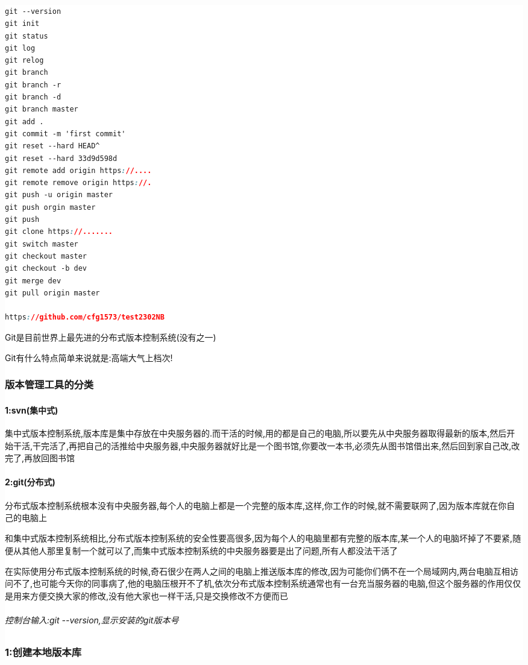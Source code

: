```css
git --version
git init
git status
git log
git relog
git branch
git branch -r
git branch -d
git branch master
git add .
git commit -m 'first commit'
git reset --hard HEAD^
git reset --hard 33d9d598d
git remote add origin https://....
git remote remove origin https://.
git push -u origin master
git push orgin master
git push
git clone https://.......
git switch master
git checkout master
git checkout -b dev
git merge dev
git pull origin master

https://github.com/cfg1573/test2302NB

```

Git是目前世界上最先进的分布式版本控制系统(没有之一)

Git有什么特点简单来说就是:高端大气上档次!

###  版本管理工具的分类

#### 1:svn(集中式)

集中式版本控制系统,版本库是集中存放在中央服务器的.而干活的时候,用的都是自己的电脑,所以要先从中央服务器取得最新的版本,然后开始干活,干完活了,再把自己的活推给中央服务器,中央服务器就好比是一个图书馆,你要改一本书,必须先从图书馆借出来,然后回到家自己改,改完了,再放回图书馆

#### 2:git(分布式)

分布式版本控制系统根本没有中央服务器,每个人的电脑上都是一个完整的版本库,这样,你工作的时候,就不需要联网了,因为版本库就在你自己的电脑上

和集中式版本控制系统相比,分布式版本控制系统的安全性要高很多,因为每个人的电脑里都有完整的版本库,某一个人的电脑坏掉了不要紧,随便从其他人那里复制一个就可以了,而集中式版本控制系统的中央服务器要是出了问题,所有人都没法干活了

在实际使用分布式版本控制系统的时候,奇石很少在两人之间的电脑上推送版本库的修改,因为可能你们俩不在一个局域网内,两台电脑互相访问不了,也可能今天你的同事病了,他的电脑压根开不了机,依次分布式版本控制系统通常也有一台充当服务器的电脑,但这个服务器的作用仅仅是用来方便交换大家的修改,没有他大家也一样干活,只是交换修改不方便而已

###### 控制台输入:git --version,显示安装的git版本号



### 1:创建本地版本库
